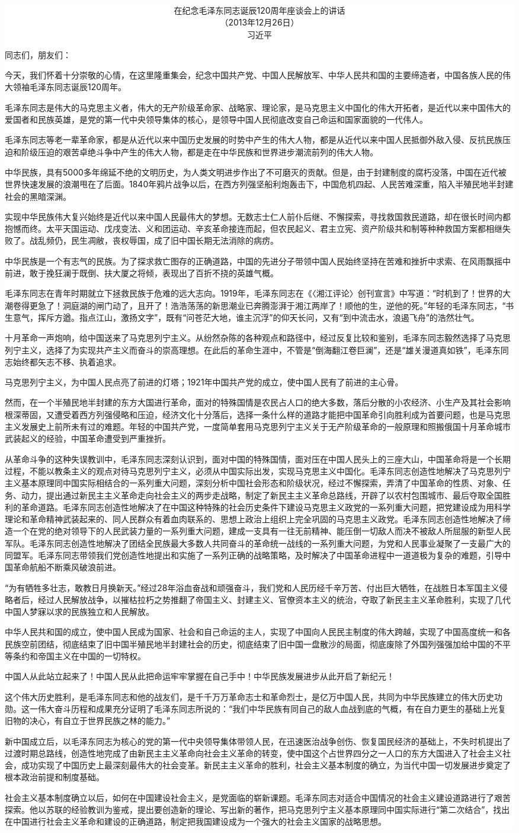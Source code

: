 <center>在纪念毛泽东同志诞辰120周年座谈会上的讲话</center>

<center>（2013年12月26日）</center>

<center>习近平</center>


同志们，朋友们：

今天，我们怀着十分崇敬的心情，在这里隆重集会，纪念中国共产党、中国人民解放军、中华人民共和国的主要缔造者，中国各族人民的伟大领袖毛泽东同志诞辰120周年。

毛泽东同志是伟大的马克思主义者，伟大的无产阶级革命家、战略家、理论家，是马克思主义中国化的伟大开拓者，是近代以来中国伟大的爱国者和民族英雄，是党的第一代中央领导集体的核心，是领导中国人民彻底改变自己命运和国家面貌的一代伟人。

毛泽东同志等老一辈革命家，都是从近代以来中国历史发展的时势中产生的伟大人物，都是从近代以来中国人民抵御外敌入侵、反抗民族压迫和阶级压迫的艰苦卓绝斗争中产生的伟大人物，都是走在中华民族和世界进步潮流前列的伟大人物。

中华民族，具有5000多年绵延不绝的文明历史，为人类文明进步作出了不可磨灭的贡献。但是，由于封建制度的腐朽没落，中国在近代被世界快速发展的浪潮甩在了后面。1840年鸦片战争以后，在西方列强坚船利炮轰击下，中国危机四起、人民苦难深重，陷入半殖民地半封建社会的黑暗深渊。

实现中华民族伟大复兴始终是近代以来中国人民最伟大的梦想。无数志士仁人前仆后继、不懈探索，寻找救国救民道路，却在很长时间内都抱憾而终。太平天国运动、戊戌变法、义和团运动、辛亥革命接连而起，但农民起义、君主立宪、资产阶级共和制等种种救国方案都相继失败了。战乱频仍，民生凋敝，丧权辱国，成了旧中国长期无法消除的病疠。

中华民族是一个有志气的民族。为了探求救亡图存的正确道路，中国的先进分子带领中国人民始终坚持在苦难和挫折中求索、在风雨飘摇中前进，敢于挽狂澜于既倒、扶大厦之将倾，表现出了百折不挠的英雄气概。

毛泽东同志在青年时期就立下拯救民族于危难的远大志向。1919年，毛泽东同志在《〈湘江评论〉创刊宣言》中写道：“时机到了！世界的大潮卷得更急了！洞庭湖的闸门动了，且开了！浩浩荡荡的新思潮业已奔腾澎湃于湘江两岸了！顺他的生，逆他的死。”年轻的毛泽东同志，“书生意气，挥斥方遒。指点江山，激扬文字”，既有“问苍茫大地，谁主沉浮”的仰天长问，又有“到中流击水，浪遏飞舟”的浩然壮气。

十月革命一声炮响，给中国送来了马克思列宁主义。从纷然杂陈的各种观点和路径中，经过反复比较和鉴别，毛泽东同志毅然选择了马克思列宁主义，选择了为实现共产主义而奋斗的崇高理想。在此后的革命生涯中，不管是“倒海翻江卷巨澜”，还是“雄关漫道真如铁”，毛泽东同志始终都矢志不移、执着追求。

马克思列宁主义，为中国人民点亮了前进的灯塔；1921年中国共产党的成立，使中国人民有了前进的主心骨。

然而，在一个半殖民地半封建的东方大国进行革命，面对的特殊国情是农民占人口的绝大多数，落后分散的小农经济、小生产及其社会影响根深蒂固，又遭受着西方列强侵略和压迫，经济文化十分落后，选择一条什么样的道路才能把中国革命引向胜利成为首要问题，也是马克思主义发展史上前所未有过的难题。年轻的中国共产党，一度简单套用马克思列宁主义关于无产阶级革命的一般原理和照搬俄国十月革命城市武装起义的经验，中国革命遭受到严重挫折。

从革命斗争的这种失误教训中，毛泽东同志深刻认识到，面对中国的特殊国情，面对压在中国人民头上的三座大山，中国革命将是一个长期过程，不能以教条主义的观点对待马克思列宁主义，必须从中国实际出发，实现马克思主义中国化。毛泽东同志创造性地解决了马克思列宁主义基本原理同中国实际相结合的一系列重大问题，深刻分析中国社会形态和阶级状况，经过不懈探索，弄清了中国革命的性质、对象、任务、动力，提出通过新民主主义革命走向社会主义的两步走战略，制定了新民主主义革命总路线，开辟了以农村包围城市、最后夺取全国胜利的革命道路。毛泽东同志创造性地解决了在中国这种特殊的社会历史条件下建设马克思主义政党的一系列重大问题，把党建设成为用科学理论和革命精神武装起来的、同人民群众有着血肉联系的、思想上政治上组织上完全巩固的马克思主义政党。毛泽东同志创造性地解决了缔造一个在党的绝对领导下的人民武装力量的一系列重大问题，建成一支具有一往无前精神、能压倒一切敌人而决不被敌人所屈服的新型人民军队。毛泽东同志创造性地解决了团结全民族最大多数人共同奋斗的革命统一战线的一系列重大问题，为党和人民事业凝聚了一支最广大的同盟军。毛泽东同志带领我们党创造性地提出和实施了一系列正确的战略策略，及时解决了中国革命进程中一道道极为复杂的难题，引导中国革命航船不断乘风破浪前进。

“为有牺牲多壮志，敢教日月换新天。”经过28年浴血奋战和顽强奋斗，我们党和人民历经千辛万苦、付出巨大牺牲，在战胜日本军国主义侵略者后，经过人民解放战争，以摧枯拉朽之势推翻了帝国主义、封建主义、官僚资本主义的统治，夺取了新民主主义革命胜利，实现了几代中国人梦寐以求的民族独立和人民解放。

中华人民共和国的成立，使中国人民成为国家、社会和自己命运的主人，实现了中国向人民民主制度的伟大跨越，实现了中国高度统一和各民族空前团结，彻底结束了旧中国半殖民地半封建社会的历史，彻底结束了旧中国一盘散沙的局面，彻底废除了外国列强强加给中国的不平等条约和帝国主义在中国的一切特权。

中国人从此站立起来了！中国人民从此把命运牢牢掌握在自己手中！中华民族发展进步从此开启了新纪元！

这个伟大历史胜利，是毛泽东同志和他的战友们，是千千万万革命志士和革命烈士，是亿万中国人民，共同为中华民族建立的伟大历史功勋。这一伟大奋斗历程和成果充分证明了毛泽东同志所说的：“我们中华民族有同自己的敌人血战到底的气概，有在自力更生的基础上光复旧物的决心，有自立于世界民族之林的能力。”

新中国成立后，以毛泽东同志为核心的党的第一代中央领导集体带领人民，在迅速医治战争创伤、恢复国民经济的基础上，不失时机提出了过渡时期总路线，创造性地完成了由新民主主义革命向社会主义革命的转变，使中国这个占世界四分之一人口的东方大国进入了社会主义社会，成功实现了中国历史上最深刻最伟大的社会变革。新民主主义革命的胜利，社会主义基本制度的确立，为当代中国一切发展进步奠定了根本政治前提和制度基础。

社会主义基本制度确立以后，如何在中国建设社会主义，是党面临的崭新课题。毛泽东同志对适合中国情况的社会主义建设道路进行了艰苦探索。他以苏联的经验教训为鉴戒，提出要创造新的理论、写出新的著作，把马克思列宁主义基本原理同中国实际进行“第二次结合”，找出在中国进行社会主义革命和建设的正确道路，制定把我国建设成为一个强大的社会主义国家的战略思想。
